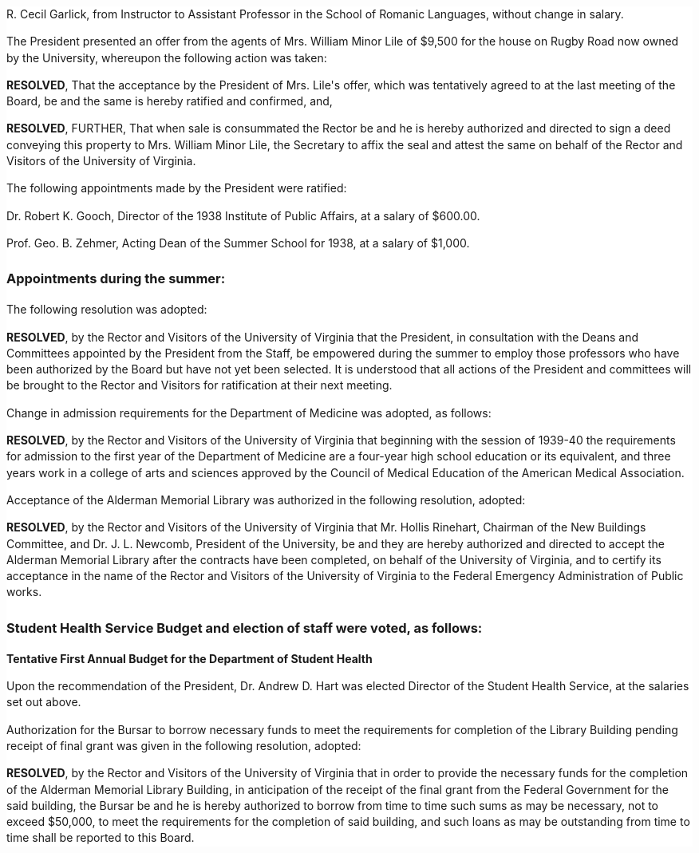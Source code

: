 R. Cecil Garlick, from Instructor to Assistant Professor in the School of Romanic Languages, without change in salary.

The President presented an offer from the agents of Mrs. William Minor Lile of $9,500 for the house on Rugby Road now owned by the University, whereupon the following action was taken:

**RESOLVED**, That the acceptance by the President of Mrs. Lile's offer, which was tentatively agreed to at the last meeting of the Board, be and the same is hereby ratified and confirmed, and,

**RESOLVED**, FURTHER, That when sale is consummated the Rector be and he is hereby authorized and directed to sign a deed conveying this property to Mrs. William Minor Lile, the Secretary to affix the seal and attest the same on behalf of the Rector and Visitors of the University of Virginia.

The following appointments made by the President were ratified:

Dr. Robert K. Gooch, Director of the 1938 Institute of Public Affairs, at a salary of $600.00.

Prof. Geo. B. Zehmer, Acting Dean of the Summer School for 1938, at a salary of $1,000.

### Appointments during the summer:

The following resolution was adopted:

**RESOLVED**, by the Rector and Visitors of the University of Virginia that the President, in consultation with the Deans and Committees appointed by the President from the Staff, be empowered during the summer to employ those professors who have been authorized by the Board but have not yet been selected. It is understood that all actions of the President and committees will be brought to the Rector and Visitors for ratification at their next meeting.

Change in admission requirements for the Department of Medicine was adopted, as follows:

**RESOLVED**, by the Rector and Visitors of the University of Virginia that beginning with the session of 1939-40 the requirements for admission to the first year of the Department of Medicine are a four-year high school education or its equivalent, and three years work in a college of arts and sciences approved by the Council of Medical Education of the American Medical Association.

Acceptance of the Alderman Memorial Library was authorized in the following resolution, adopted:

**RESOLVED**, by the Rector and Visitors of the University of Virginia that Mr. Hollis Rinehart, Chairman of the New Buildings Committee, and Dr. J. L. Newcomb, President of the University, be and they are hereby authorized and directed to accept the Alderman Memorial Library after the contracts have been completed, on behalf of the University of Virginia, and to certify its acceptance in the name of the Rector and Visitors of the University of Virginia to the Federal Emergency Administration of Public works.

### Student Health Service Budget and election of staff were voted, as follows:

**Tentative First Annual Budget for the Department of Student Health**

Upon the recommendation of the President, Dr. Andrew D. Hart was elected Director of the Student Health Service, at the salaries set out above.

Authorization for the Bursar to borrow necessary funds to meet the requirements for completion of the Library Building pending receipt of final grant was given in the following resolution, adopted:

**RESOLVED**, by the Rector and Visitors of the University of Virginia that in order to provide the necessary funds for the completion of the Alderman Memorial Library Building, in anticipation of the receipt of the final grant from the Federal Government for the said building, the Bursar be and he is hereby authorized to borrow from time to time such sums as may be necessary, not to exceed $50,000, to meet the requirements for the completion of said building, and such loans as may be outstanding from time to time shall be reported to this Board.
